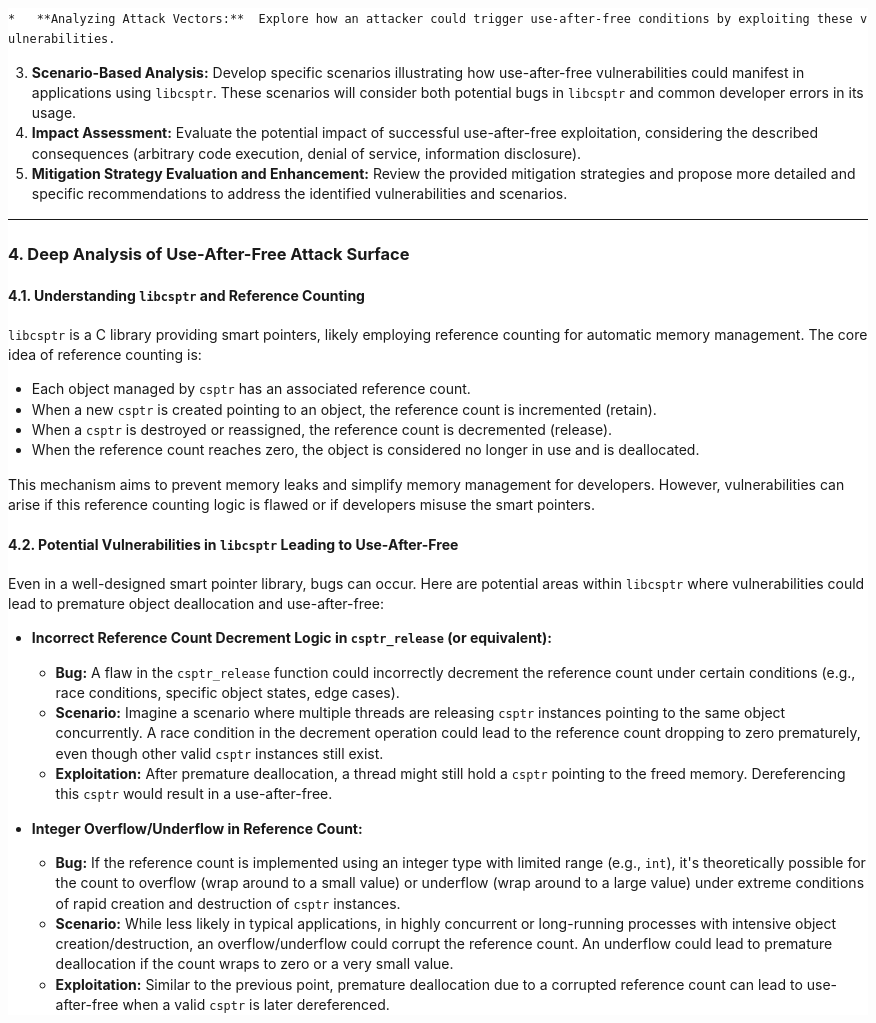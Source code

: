     *   **Analyzing Attack Vectors:**  Explore how an attacker could trigger use-after-free conditions by exploiting these vulnerabilities.
3.  **Scenario-Based Analysis:**  Develop specific scenarios illustrating how use-after-free vulnerabilities could manifest in applications using `libcsptr`. These scenarios will consider both potential bugs in `libcsptr` and common developer errors in its usage.
4.  **Impact Assessment:**  Evaluate the potential impact of successful use-after-free exploitation, considering the described consequences (arbitrary code execution, denial of service, information disclosure).
5.  **Mitigation Strategy Evaluation and Enhancement:**  Review the provided mitigation strategies and propose more detailed and specific recommendations to address the identified vulnerabilities and scenarios.

---

### 4. Deep Analysis of Use-After-Free Attack Surface

#### 4.1. Understanding `libcsptr` and Reference Counting

`libcsptr` is a C library providing smart pointers, likely employing reference counting for automatic memory management.  The core idea of reference counting is:

*   Each object managed by `csptr` has an associated reference count.
*   When a new `csptr` is created pointing to an object, the reference count is incremented (retain).
*   When a `csptr` is destroyed or reassigned, the reference count is decremented (release).
*   When the reference count reaches zero, the object is considered no longer in use and is deallocated.

This mechanism aims to prevent memory leaks and simplify memory management for developers. However, vulnerabilities can arise if this reference counting logic is flawed or if developers misuse the smart pointers.

#### 4.2. Potential Vulnerabilities in `libcsptr` Leading to Use-After-Free

Even in a well-designed smart pointer library, bugs can occur. Here are potential areas within `libcsptr` where vulnerabilities could lead to premature object deallocation and use-after-free:

*   **Incorrect Reference Count Decrement Logic in `csptr_release` (or equivalent):**
    *   **Bug:** A flaw in the `csptr_release` function could incorrectly decrement the reference count under certain conditions (e.g., race conditions, specific object states, edge cases).
    *   **Scenario:** Imagine a scenario where multiple threads are releasing `csptr` instances pointing to the same object concurrently. A race condition in the decrement operation could lead to the reference count dropping to zero prematurely, even though other valid `csptr` instances still exist.
    *   **Exploitation:**  After premature deallocation, a thread might still hold a `csptr` pointing to the freed memory. Dereferencing this `csptr` would result in a use-after-free.

*   **Integer Overflow/Underflow in Reference Count:**
    *   **Bug:** If the reference count is implemented using an integer type with limited range (e.g., `int`), it's theoretically possible for the count to overflow (wrap around to a small value) or underflow (wrap around to a large value) under extreme conditions of rapid creation and destruction of `csptr` instances.
    *   **Scenario:** While less likely in typical applications, in highly concurrent or long-running processes with intensive object creation/destruction, an overflow/underflow could corrupt the reference count. An underflow could lead to premature deallocation if the count wraps to zero or a very small value.
    *   **Exploitation:** Similar to the previous point, premature deallocation due to a corrupted reference count can lead to use-after-free when a valid `csptr` is later dereferenced.
